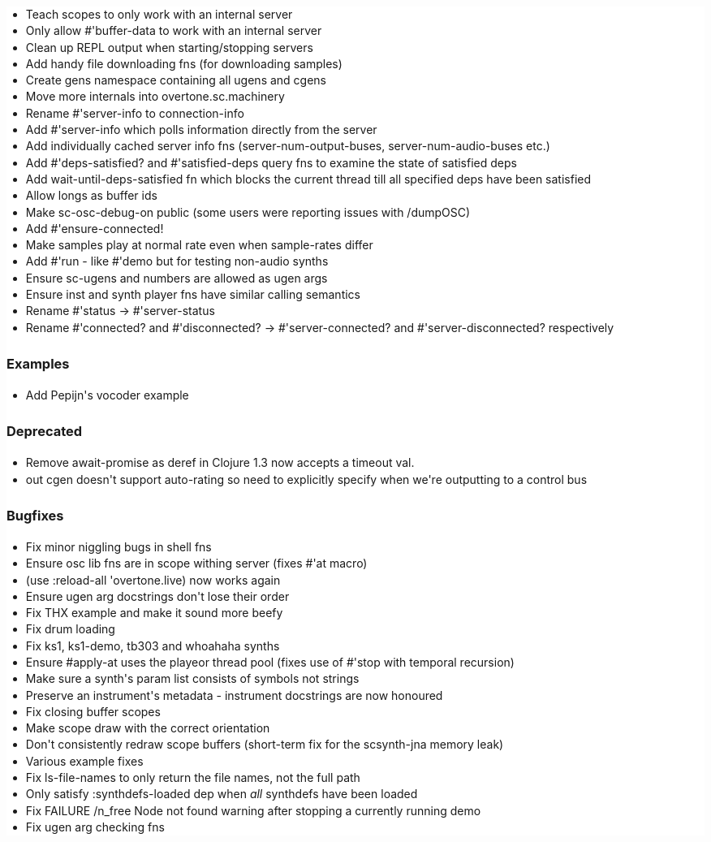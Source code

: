 * Teach scopes to only work with an internal server
* Only allow #'buffer-data to work with an internal server
* Clean up REPL output when starting/stopping servers
* Add handy file downloading fns (for downloading samples)
* Create gens namespace containing all ugens and cgens
* Move more internals into overtone.sc.machinery
* Rename #'server-info to connection-info
* Add #'server-info which polls information directly from the server
* Add individually cached server info fns (server-num-output-buses, server-num-audio-buses etc.)
* Add #'deps-satisfied? and #'satisfied-deps query fns to examine the state of satisfied deps
* Add wait-until-deps-satisfied fn which blocks the current thread till all specified deps have been satisfied
* Allow longs as buffer ids
* Make sc-osc-debug-on public (some users were reporting issues with /dumpOSC)
* Add #'ensure-connected!
* Make samples play at normal rate even when sample-rates differ
* Add #'run - like #'demo but for testing non-audio synths
* Ensure sc-ugens and numbers are allowed as ugen args
* Ensure inst and synth player fns have similar calling semantics
* Rename #'status ->  #'server-status
* Rename #'connected? and #'disconnected? -> #'server-connected? and #'server-disconnected? respectively

### Examples
* Add Pepijn's vocoder example

### Deprecated
* Remove await-promise as deref in Clojure 1.3 now accepts a timeout val.
* out cgen doesn't support auto-rating so need to explicitly specify when we're outputting to a control bus

### Bugfixes
* Fix minor niggling bugs in shell fns
* Ensure osc lib fns are in scope withing server (fixes #'at macro)
* (use :reload-all 'overtone.live) now works again
* Ensure ugen arg docstrings don't lose their order
* Fix THX example and make it sound more beefy
* Fix drum loading
* Fix ks1, ks1-demo, tb303 and whoahaha synths
* Ensure #apply-at uses the playeor thread pool (fixes use of #'stop with temporal recursion)
* Make sure a synth's param list consists of symbols not strings
* Preserve an instrument's metadata - instrument docstrings are now honoured
* Fix closing buffer scopes
* Make scope draw with the correct orientation
* Don't consistently redraw scope buffers (short-term fix for the scsynth-jna memory leak)
* Various example fixes
* Fix ls-file-names to only return the file names, not the full path
* Only satisfy :synthdefs-loaded dep when *all* synthdefs have been loaded
* Fix FAILURE /n_free Node not found warning after stopping a currently running demo
* Fix ugen arg checking fns
